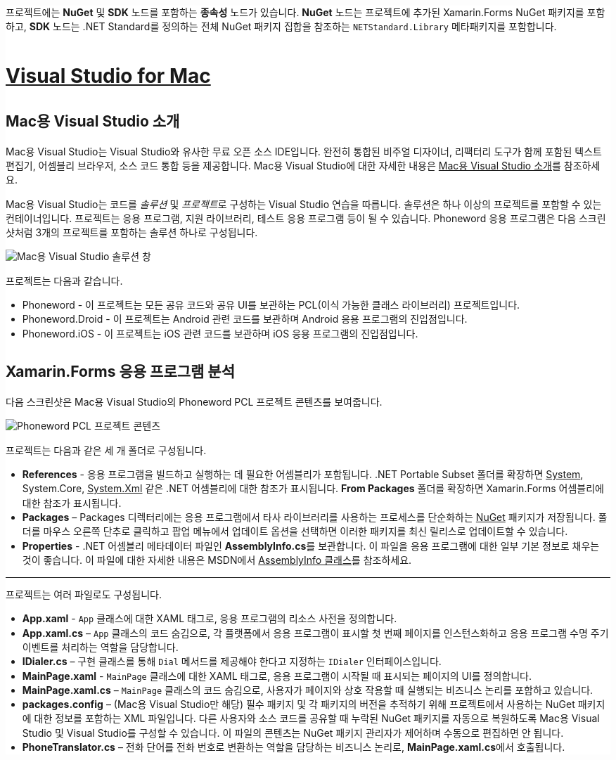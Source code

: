 프로젝트에는 **NuGet** 및 **SDK** 노드를 포함하는 **종속성** 노드가 있습니다. **NuGet** 노드는 프로젝트에 추가된 Xamarin.Forms NuGet 패키지를 포함하고, **SDK** 노드는 .NET Standard를 정의하는 전체 NuGet 패키지 집합을 참조하는 `NETStandard.Library` 메타패키지를 포함합니다.

# <a name="visual-studio-for-mactabvsmac"></a>[Visual Studio for Mac](#tab/vsmac)

## <a name="introduction-to-visual-studio-for-mac"></a>Mac용 Visual Studio 소개

Mac용 Visual Studio는 Visual Studio와 유사한 무료 오픈 소스 IDE입니다. 완전히 통합된 비주얼 디자이너, 리팩터리 도구가 함께 포함된 텍스트 편집기, 어셈블리 브라우저, 소스 코드 통합 등을 제공합니다. Mac용 Visual Studio에 대한 자세한 내용은 [Mac용 Visual Studio 소개](/visualstudio/mac/)를 참조하세요.

Mac용 Visual Studio는 코드를 *솔루션* 및 *프로젝트*로 구성하는 Visual Studio 연습을 따릅니다. 솔루션은 하나 이상의 프로젝트를 포함할 수 있는 컨테이너입니다. 프로젝트는 응용 프로그램, 지원 라이브러리, 테스트 응용 프로그램 등이 될 수 있습니다. Phoneword 응용 프로그램은 다음 스크린샷처럼 3개의 프로젝트를 포함하는 솔루션 하나로 구성됩니다.

![](deepdive-images/xs/solution.png "Mac용 Visual Studio 솔루션 창")

프로젝트는 다음과 같습니다.

- Phoneword - 이 프로젝트는 모든 공유 코드와 공유 UI를 보관하는 PCL(이식 가능한 클래스 라이브러리) 프로젝트입니다.
- Phoneword.Droid - 이 프로젝트는 Android 관련 코드를 보관하며 Android 응용 프로그램의 진입점입니다.
- Phoneword.iOS - 이 프로젝트는 iOS 관련 코드를 보관하며 iOS 응용 프로그램의 진입점입니다.

## <a name="anatomy-of-a-xamarinforms-application"></a>Xamarin.Forms 응용 프로그램 분석

다음 스크린샷은 Mac용 Visual Studio의 Phoneword PCL 프로젝트 콘텐츠를 보여줍니다.

![](deepdive-images/xs/pcl-project.png "Phoneword PCL 프로젝트 콘텐츠")

프로젝트는 다음과 같은 세 개 폴더로 구성됩니다.

- **References** - 응용 프로그램을 빌드하고 실행하는 데 필요한 어셈블리가 포함됩니다. .NET Portable Subset 폴더를 확장하면 [System](http://msdn.microsoft.com/library/system%28v=vs.110%29.aspx), System.Core, [System.Xml](http://msdn.microsoft.com/library/system.xml%28v=vs.110%29.aspx) 같은 .NET 어셈블리에 대한 참조가 표시됩니다. **From Packages** 폴더를 확장하면 Xamarin.Forms 어셈블리에 대한 참조가 표시됩니다.
- **Packages** – Packages 디렉터리에는 응용 프로그램에서 타사 라이브러리를 사용하는 프로세스를 단순화하는 [NuGet](https://www.nuget.org) 패키지가 저장됩니다. 폴더를 마우스 오른쪽 단추로 클릭하고 팝업 메뉴에서 업데이트 옵션을 선택하면 이러한 패키지를 최신 릴리스로 업데이트할 수 있습니다.
- **Properties** - .NET 어셈블리 메타데이터 파일인 **AssemblyInfo.cs**를 보관합니다. 이 파일을 응용 프로그램에 대한 일부 기본 정보로 채우는 것이 좋습니다. 이 파일에 대한 자세한 내용은 MSDN에서 [AssemblyInfo 클래스](http://msdn.microsoft.com/library/microsoft.visualbasic.applicationservices.assemblyinfo(v=vs.110).aspx)를 참조하세요.

-----

프로젝트는 여러 파일로도 구성됩니다.

- **App.xaml** - `App` 클래스에 대한 XAML 태그로, 응용 프로그램의 리소스 사전을 정의합니다.
- **App.xaml.cs** – `App` 클래스의 코드 숨김으로, 각 플랫폼에서 응용 프로그램이 표시할 첫 번째 페이지를 인스턴스화하고 응용 프로그램 수명 주기 이벤트를 처리하는 역할을 담당합니다.
- **IDialer.cs** – 구현 클래스를 통해 `Dial` 메서드를 제공해야 한다고 지정하는 `IDialer` 인터페이스입니다.
- **MainPage.xaml** - `MainPage` 클래스에 대한 XAML 태그로, 응용 프로그램이 시작될 때 표시되는 페이지의 UI를 정의합니다.
- **MainPage.xaml.cs** – `MainPage` 클래스의 코드 숨김으로, 사용자가 페이지와 상호 작용할 때 실행되는 비즈니스 논리를 포함하고 있습니다.
- **packages.config** – (Mac용 Visual Studio만 해당) 필수 패키지 및 각 패키지의 버전을 추적하기 위해 프로젝트에서 사용하는 NuGet 패키지에 대한 정보를 포함하는 XML 파일입니다. 다른 사용자와 소스 코드를 공유할 때 누락된 NuGet 패키지를 자동으로 복원하도록 Mac용 Visual Studio 및 Visual Studio를 구성할 수 있습니다. 이 파일의 콘텐츠는 NuGet 패키지 관리자가 제어하며 수동으로 편집하면 안 됩니다.
- **PhoneTranslator.cs** – 전화 단어를 전화 번호로 변환하는 역할을 담당하는 비즈니스 논리로, **MainPage.xaml.cs**에서 호출됩니다.
